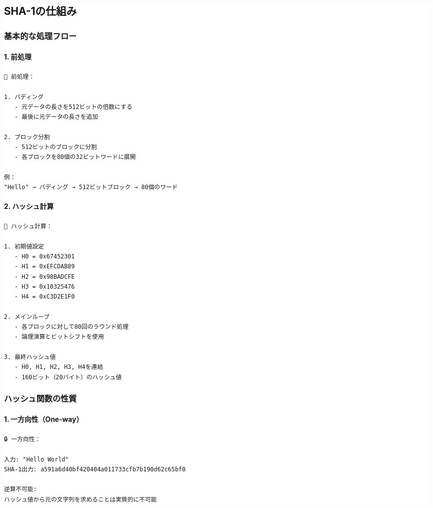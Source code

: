 
## SHA-1の仕組み

### 基本的な処理フロー

#### 1. 前処理
```
📝 前処理：

1. パディング
   - 元データの長さを512ビットの倍数にする
   - 最後に元データの長さを追加

2. ブロック分割
   - 512ビットのブロックに分割
   - 各ブロックを80個の32ビットワードに展開

例：
"Hello" → パディング → 512ビットブロック → 80個のワード
```

#### 2. ハッシュ計算
```
🔄 ハッシュ計算：

1. 初期値設定
   - H0 = 0x67452301
   - H1 = 0xEFCDAB89
   - H2 = 0x98BADCFE
   - H3 = 0x10325476
   - H4 = 0xC3D2E1F0

2. メインループ
   - 各ブロックに対して80回のラウンド処理
   - 論理演算とビットシフトを使用

3. 最終ハッシュ値
   - H0, H1, H2, H3, H4を連結
   - 160ビット（20バイト）のハッシュ値
```

### ハッシュ関数の性質

#### 1. 一方向性（One-way）
```
🔒 一方向性：

入力: "Hello World"
SHA-1出力: a591a6d40bf420404a011733cfb7b190d62c65bf0

逆算不可能:
ハッシュ値から元の文字列を求めることは実質的に不可能
```
